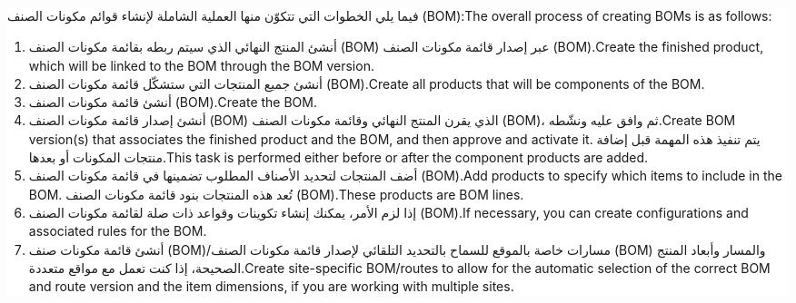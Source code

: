 <span data-ttu-id="c92a3-294">فيما يلي الخطوات التي تتكوّن منها العملية الشاملة لإنشاء قوائم مكونات الصنف (BOM):</span><span class="sxs-lookup"><span data-stu-id="c92a3-294">The overall process of creating BOMs is as follows:</span></span>

1.  <span data-ttu-id="c92a3-295">أنشئ المنتج النهائي الذي سيتم ربطه بقائمة مكونات الصنف (BOM) عبر إصدار قائمة مكونات الصنف (BOM).</span><span class="sxs-lookup"><span data-stu-id="c92a3-295">Create the finished product, which will be linked to the BOM through the BOM version.</span></span>
2.  <span data-ttu-id="c92a3-296">أنشئ جميع المنتجات التي ستشكّل قائمة مكونات الصنف (BOM).</span><span class="sxs-lookup"><span data-stu-id="c92a3-296">Create all products that will be components of the BOM.</span></span>
3.  <span data-ttu-id="c92a3-297">أنشئ قائمة مكونات الصنف (BOM).</span><span class="sxs-lookup"><span data-stu-id="c92a3-297">Create the BOM.</span></span>
4.  <span data-ttu-id="c92a3-298">أنشئ إصدار قائمة مكونات الصنف (BOM) الذي يقرن المنتج النهائي وقائمة مكونات الصنف (BOM)، ثم وافق عليه ونشّطه.</span><span class="sxs-lookup"><span data-stu-id="c92a3-298">Create BOM version(s) that associates the finished product and the BOM, and then approve and activate it.</span></span> <span data-ttu-id="c92a3-299">يتم تنفيذ هذه المهمة قبل إضافة منتجات المكونات أو بعدها.</span><span class="sxs-lookup"><span data-stu-id="c92a3-299">This task is performed either before or after the component products are added.</span></span>
5.  <span data-ttu-id="c92a3-300">أضف المنتجات لتحديد الأصناف المطلوب تضمينها في قائمة مكونات الصنف (BOM).</span><span class="sxs-lookup"><span data-stu-id="c92a3-300">Add products to specify which items to include in the BOM.</span></span> <span data-ttu-id="c92a3-301">تُعد هذه المنتجات بنود قائمة مكونات الصنف (BOM).</span><span class="sxs-lookup"><span data-stu-id="c92a3-301">These products are BOM lines.</span></span>
6.  <span data-ttu-id="c92a3-302">إذا لزم الأمر، يمكنك إنشاء تكوينات وقواعد ذات صلة لقائمة مكونات الصنف (BOM).</span><span class="sxs-lookup"><span data-stu-id="c92a3-302">If necessary, you can create configurations and associated rules for the BOM.</span></span>
7.  <span data-ttu-id="c92a3-303">أنشئ قائمة مكونات صنف (BOM)/مسارات خاصة بالموقع للسماح بالتحديد التلقائي لإصدار قائمة مكونات الصنف (BOM) والمسار وأبعاد المنتج الصحيحة، إذا كنت تعمل مع مواقع متعددة.</span><span class="sxs-lookup"><span data-stu-id="c92a3-303">Create site-specific BOM/routes to allow for the automatic selection of the correct BOM and route version and the item dimensions, if you are working with multiple sites.</span></span>
